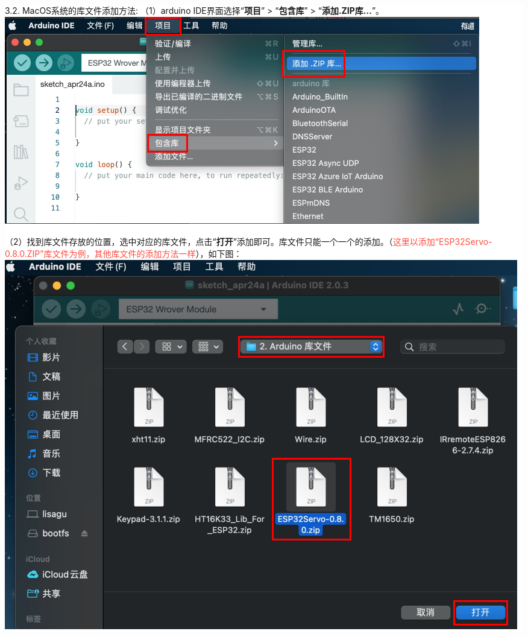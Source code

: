 3.2. MacOS系统的库文件添加方法: 
（1）arduino IDE界面选择“**项目**” > “**包含库**” > “**添加.ZIP库...**”。
![图片不存在](./Arduino/media/bc7d51aaa2a4b4f2c3bacfc3f46ebd7f.png)

（2）找到库文件存放的位置，选中对应的库文件，点击“**打开**”添加即可。库文件只能一个一个的添加。（<span style="color: rgb(255, 76, 65);">这里以添加“ESP32Servo-0.8.0.ZIP”库文件为例，其他库文件的添加方法一样</span>），如下图：
![图片不存在](./Arduino/media/c95f39de692bb64b76467c088d7ad355.png)
